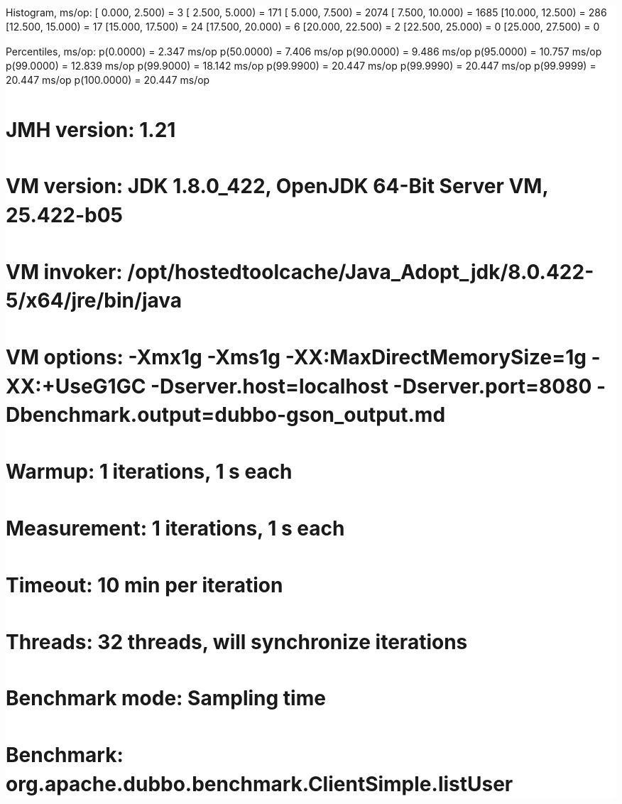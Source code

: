   Histogram, ms/op:
    [ 0.000,  2.500) = 3 
    [ 2.500,  5.000) = 171 
    [ 5.000,  7.500) = 2074 
    [ 7.500, 10.000) = 1685 
    [10.000, 12.500) = 286 
    [12.500, 15.000) = 17 
    [15.000, 17.500) = 24 
    [17.500, 20.000) = 6 
    [20.000, 22.500) = 2 
    [22.500, 25.000) = 0 
    [25.000, 27.500) = 0 

  Percentiles, ms/op:
      p(0.0000) =      2.347 ms/op
     p(50.0000) =      7.406 ms/op
     p(90.0000) =      9.486 ms/op
     p(95.0000) =     10.757 ms/op
     p(99.0000) =     12.839 ms/op
     p(99.9000) =     18.142 ms/op
     p(99.9900) =     20.447 ms/op
     p(99.9990) =     20.447 ms/op
     p(99.9999) =     20.447 ms/op
    p(100.0000) =     20.447 ms/op


# JMH version: 1.21
# VM version: JDK 1.8.0_422, OpenJDK 64-Bit Server VM, 25.422-b05
# VM invoker: /opt/hostedtoolcache/Java_Adopt_jdk/8.0.422-5/x64/jre/bin/java
# VM options: -Xmx1g -Xms1g -XX:MaxDirectMemorySize=1g -XX:+UseG1GC -Dserver.host=localhost -Dserver.port=8080 -Dbenchmark.output=dubbo-gson_output.md
# Warmup: 1 iterations, 1 s each
# Measurement: 1 iterations, 1 s each
# Timeout: 10 min per iteration
# Threads: 32 threads, will synchronize iterations
# Benchmark mode: Sampling time
# Benchmark: org.apache.dubbo.benchmark.ClientSimple.listUser
